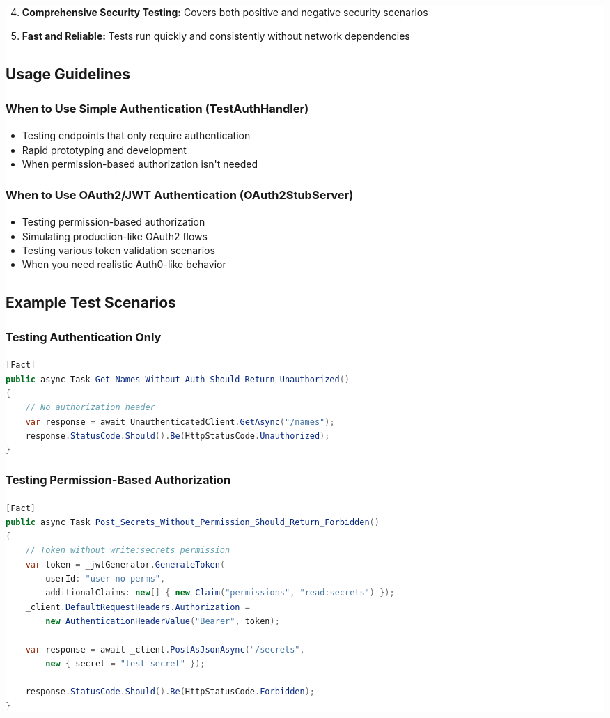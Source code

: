4. **Comprehensive Security Testing:** Covers both positive and negative security scenarios

5. **Fast and Reliable:** Tests run quickly and consistently without network dependencies

## Usage Guidelines

### When to Use Simple Authentication (TestAuthHandler)
- Testing endpoints that only require authentication
- Rapid prototyping and development
- When permission-based authorization isn't needed

### When to Use OAuth2/JWT Authentication (OAuth2StubServer)
- Testing permission-based authorization
- Simulating production-like OAuth2 flows
- Testing various token validation scenarios
- When you need realistic Auth0-like behavior

## Example Test Scenarios

### Testing Authentication Only
```csharp
[Fact]
public async Task Get_Names_Without_Auth_Should_Return_Unauthorized()
{
    // No authorization header
    var response = await UnauthenticatedClient.GetAsync("/names");
    response.StatusCode.Should().Be(HttpStatusCode.Unauthorized);
}
```

### Testing Permission-Based Authorization
```csharp
[Fact]
public async Task Post_Secrets_Without_Permission_Should_Return_Forbidden()
{
    // Token without write:secrets permission
    var token = _jwtGenerator.GenerateToken(
        userId: "user-no-perms",
        additionalClaims: new[] { new Claim("permissions", "read:secrets") });
    _client.DefaultRequestHeaders.Authorization = 
        new AuthenticationHeaderValue("Bearer", token);
    
    var response = await _client.PostAsJsonAsync("/secrets", 
        new { secret = "test-secret" });
    
    response.StatusCode.Should().Be(HttpStatusCode.Forbidden);
}
```
